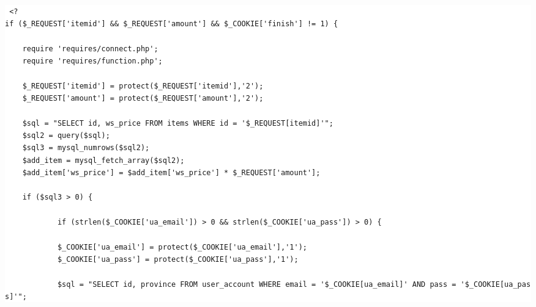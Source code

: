 ```
 <?
if ($_REQUEST['itemid'] && $_REQUEST['amount'] && $_COOKIE['finish'] != 1) {

    require 'requires/connect.php';
    require 'requires/function.php';

    $_REQUEST['itemid'] = protect($_REQUEST['itemid'],'2');
    $_REQUEST['amount'] = protect($_REQUEST['amount'],'2');

    $sql = "SELECT id, ws_price FROM items WHERE id = '$_REQUEST[itemid]'";
    $sql2 = query($sql);
    $sql3 = mysql_numrows($sql2);
    $add_item = mysql_fetch_array($sql2);
    $add_item['ws_price'] = $add_item['ws_price'] * $_REQUEST['amount'];

    if ($sql3 > 0) {

            if (strlen($_COOKIE['ua_email']) > 0 && strlen($_COOKIE['ua_pass']) > 0) {

            $_COOKIE['ua_email'] = protect($_COOKIE['ua_email'],'1');
            $_COOKIE['ua_pass'] = protect($_COOKIE['ua_pass'],'1');

            $sql = "SELECT id, province FROM user_account WHERE email = '$_COOKIE[ua_email]' AND pass = '$_COOKIE[ua_pass]'";
